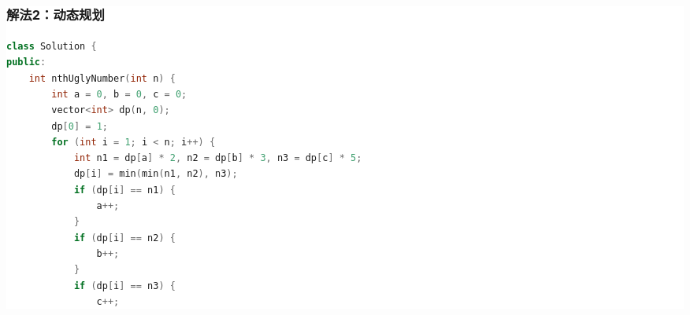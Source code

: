 ### 解法2：动态规划

```C++
class Solution {
public:
    int nthUglyNumber(int n) {
        int a = 0, b = 0, c = 0;
        vector<int> dp(n, 0);
        dp[0] = 1;
        for (int i = 1; i < n; i++) {
            int n1 = dp[a] * 2, n2 = dp[b] * 3, n3 = dp[c] * 5;
            dp[i] = min(min(n1, n2), n3);
            if (dp[i] == n1) {
                a++;
            }
            if (dp[i] == n2) {
                b++;
            }
            if (dp[i] == n3) {
                c++;
